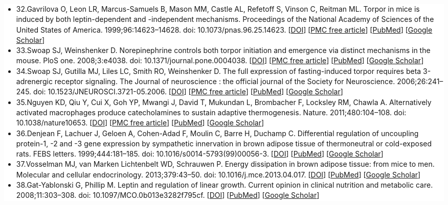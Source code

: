 *   32.Gavrilova O, Leon LR, Marcus-Samuels B, Mason MM, Castle AL, Refetoff S, Vinson C, Reitman ML. Torpor in mice is induced by both leptin-dependent and -independent mechanisms. Proceedings of the National Academy of Sciences of the United States of America. 1999;96:14623–14628. doi: 10.1073/pnas.96.25.14623. \[[DOI](https://doi.org/10.1073/pnas.96.25.14623)\] \[[PMC free article](https://www.ncbi.nlm.nih.gov/articles/PMC24486/)\] \[[PubMed](https://pubmed.ncbi.nlm.nih.gov/10588755/)\] \[[Google Scholar](https://scholar.google.com/scholar_lookup?journal=Proceedings%20of%20the%20National%20Academy%20of%20Sciences%20of%20the%20United%20States%20of%20America&title=Torpor%20in%20mice%20is%20induced%20by%20both%20leptin-dependent%20and%20-independent%20mechanisms&author=O%20Gavrilova&author=LR%20Leon&author=B%20Marcus-Samuels&author=MM%20Mason&author=AL%20Castle&volume=96&publication_year=1999&pages=14623-14628&pmid=10588755&doi=10.1073/pnas.96.25.14623&)\]
*   33.Swoap SJ, Weinshenker D. Norepinephrine controls both torpor initiation and emergence via distinct mechanisms in the mouse. PloS one. 2008;3:e4038. doi: 10.1371/journal.pone.0004038. \[[DOI](https://doi.org/10.1371/journal.pone.0004038)\] \[[PMC free article](https://www.ncbi.nlm.nih.gov/articles/PMC2602851/)\] \[[PubMed](https://pubmed.ncbi.nlm.nih.gov/19107190/)\] \[[Google Scholar](https://scholar.google.com/scholar_lookup?journal=PloS%20one&title=Norepinephrine%20controls%20both%20torpor%20initiation%20and%20emergence%20via%20distinct%20mechanisms%20in%20the%20mouse&author=SJ%20Swoap&author=D%20Weinshenker&volume=3&publication_year=2008&pages=e4038&pmid=19107190&doi=10.1371/journal.pone.0004038&)\]
*   34.Swoap SJ, Gutilla MJ, Liles LC, Smith RO, Weinshenker D. The full expression of fasting-induced torpor requires beta 3-adrenergic receptor signaling. The Journal of neuroscience : the official journal of the Society for Neuroscience. 2006;26:241–245. doi: 10.1523/JNEUROSCI.3721-05.2006. \[[DOI](https://doi.org/10.1523/JNEUROSCI.3721-05.2006)\] \[[PMC free article](https://www.ncbi.nlm.nih.gov/articles/PMC6674297/)\] \[[PubMed](https://pubmed.ncbi.nlm.nih.gov/16399693/)\] \[[Google Scholar](https://scholar.google.com/scholar_lookup?journal=The%20Journal%20of%20neuroscience%20:%20the%20official%20journal%20of%20the%20Society%20for%20Neuroscience&title=The%20full%20expression%20of%20fasting-induced%20torpor%20requires%20beta%203-adrenergic%20receptor%20signaling&author=SJ%20Swoap&author=MJ%20Gutilla&author=LC%20Liles&author=RO%20Smith&author=D%20Weinshenker&volume=26&publication_year=2006&pages=241-245&pmid=16399693&doi=10.1523/JNEUROSCI.3721-05.2006&)\]
*   35.Nguyen KD, Qiu Y, Cui X, Goh YP, Mwangi J, David T, Mukundan L, Brombacher F, Locksley RM, Chawla A. Alternatively activated macrophages produce catecholamines to sustain adaptive thermogenesis. Nature. 2011;480:104–108. doi: 10.1038/nature10653. \[[DOI](https://doi.org/10.1038/nature10653)\] \[[PMC free article](https://www.ncbi.nlm.nih.gov/articles/PMC3371761/)\] \[[PubMed](https://pubmed.ncbi.nlm.nih.gov/22101429/)\] \[[Google Scholar](https://scholar.google.com/scholar_lookup?journal=Nature&title=Alternatively%20activated%20macrophages%20produce%20catecholamines%20to%20sustain%20adaptive%20thermogenesis&author=KD%20Nguyen&author=Y%20Qiu&author=X%20Cui&author=YP%20Goh&author=J%20Mwangi&volume=480&publication_year=2011&pages=104-108&pmid=22101429&doi=10.1038/nature10653&)\]
*   36.Denjean F, Lachuer J, Geloen A, Cohen-Adad F, Moulin C, Barre H, Duchamp C. Differential regulation of uncoupling protein-1, -2 and -3 gene expression by sympathetic innervation in brown adipose tissue of thermoneutral or cold-exposed rats. FEBS letters. 1999;444:181–185. doi: 10.1016/s0014-5793(99)00056-3. \[[DOI](https://doi.org/10.1016/s0014-5793\(99\)00056-3)\] \[[PubMed](https://pubmed.ncbi.nlm.nih.gov/10050755/)\] \[[Google Scholar](https://scholar.google.com/scholar_lookup?journal=FEBS%20letters&title=Differential%20regulation%20of%20uncoupling%20protein-1,%20-2%20and%20-3%20gene%20expression%20by%20sympathetic%20innervation%20in%20brown%20adipose%20tissue%20of%20thermoneutral%20or%20cold-exposed%20rats&author=F%20Denjean&author=J%20Lachuer&author=A%20Geloen&author=F%20Cohen-Adad&author=C%20Moulin&volume=444&publication_year=1999&pages=181-185&pmid=10050755&doi=10.1016/s0014-5793\(99\)00056-3&)\]
*   37.Vosselman MJ, van Marken Lichtenbelt WD, Schrauwen P. Energy dissipation in brown adipose tissue: from mice to men. Molecular and cellular endocrinology. 2013;379:43–50. doi: 10.1016/j.mce.2013.04.017. \[[DOI](https://doi.org/10.1016/j.mce.2013.04.017)\] \[[PubMed](https://pubmed.ncbi.nlm.nih.gov/23632102/)\] \[[Google Scholar](https://scholar.google.com/scholar_lookup?journal=Molecular%20and%20cellular%20endocrinology&title=Energy%20dissipation%20in%20brown%20adipose%20tissue:%20from%20mice%20to%20men&author=MJ%20Vosselman&author=WD%20van%20Marken%20Lichtenbelt&author=P%20Schrauwen&volume=379&publication_year=2013&pages=43-50&pmid=23632102&doi=10.1016/j.mce.2013.04.017&)\]
*   38.Gat-Yablonski G, Phillip M. Leptin and regulation of linear growth. Current opinion in clinical nutrition and metabolic care. 2008;11:303–308. doi: 10.1097/MCO.0b013e3282f795cf. \[[DOI](https://doi.org/10.1097/MCO.0b013e3282f795cf)\] \[[PubMed](https://pubmed.ncbi.nlm.nih.gov/18403928/)\] \[[Google Scholar](https://scholar.google.com/scholar_lookup?journal=Current%20opinion%20in%20clinical%20nutrition%20and%20metabolic%20care&title=Leptin%20and%20regulation%20of%20linear%20growth&author=G%20Gat-Yablonski&author=M%20Phillip&volume=11&publication_year=2008&pages=303-308&pmid=18403928&doi=10.1097/MCO.0b013e3282f795cf&)\]